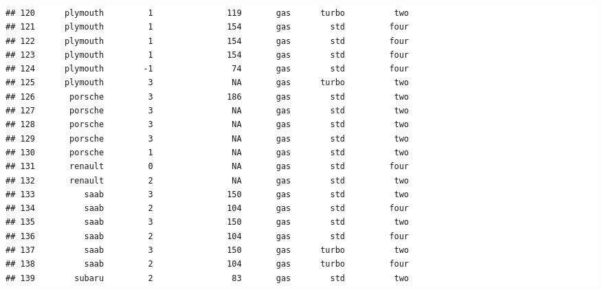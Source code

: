     ## 120      plymouth         1               119       gas      turbo          two
    ## 121      plymouth         1               154       gas        std         four
    ## 122      plymouth         1               154       gas        std         four
    ## 123      plymouth         1               154       gas        std         four
    ## 124      plymouth        -1                74       gas        std         four
    ## 125      plymouth         3                NA       gas      turbo          two
    ## 126       porsche         3               186       gas        std          two
    ## 127       porsche         3                NA       gas        std          two
    ## 128       porsche         3                NA       gas        std          two
    ## 129       porsche         3                NA       gas        std          two
    ## 130       porsche         1                NA       gas        std          two
    ## 131       renault         0                NA       gas        std         four
    ## 132       renault         2                NA       gas        std          two
    ## 133          saab         3               150       gas        std          two
    ## 134          saab         2               104       gas        std         four
    ## 135          saab         3               150       gas        std          two
    ## 136          saab         2               104       gas        std         four
    ## 137          saab         3               150       gas      turbo          two
    ## 138          saab         2               104       gas      turbo         four
    ## 139        subaru         2                83       gas        std          two